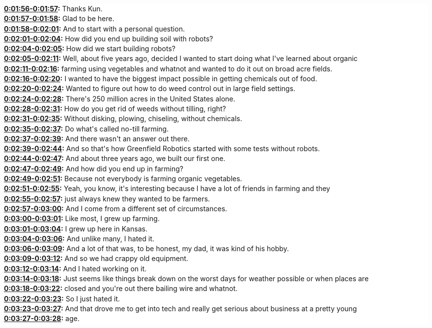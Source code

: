 **[0:01:56-0:01:57](https://investinginregenerativeagriculture.com/2020/09/15/clint-brauer/#t=0:01:56):**  Thanks Kun.  
**[0:01:57-0:01:58](https://investinginregenerativeagriculture.com/2020/09/15/clint-brauer/#t=0:01:57):**  Glad to be here.  
**[0:01:58-0:02:01](https://investinginregenerativeagriculture.com/2020/09/15/clint-brauer/#t=0:01:58):**  And to start with a personal question.  
**[0:02:01-0:02:04](https://investinginregenerativeagriculture.com/2020/09/15/clint-brauer/#t=0:02:01):**  How did you end up building soil with robots?  
**[0:02:04-0:02:05](https://investinginregenerativeagriculture.com/2020/09/15/clint-brauer/#t=0:02:04):**  How did we start building robots?  
**[0:02:05-0:02:11](https://investinginregenerativeagriculture.com/2020/09/15/clint-brauer/#t=0:02:05):**  Well, about five years ago, decided I wanted to start doing what I've learned about organic  
**[0:02:11-0:02:16](https://investinginregenerativeagriculture.com/2020/09/15/clint-brauer/#t=0:02:11):**  farming using vegetables and whatnot and wanted to do it out on broad acre fields.  
**[0:02:16-0:02:20](https://investinginregenerativeagriculture.com/2020/09/15/clint-brauer/#t=0:02:16):**  I wanted to have the biggest impact possible in getting chemicals out of food.  
**[0:02:20-0:02:24](https://investinginregenerativeagriculture.com/2020/09/15/clint-brauer/#t=0:02:20):**  Wanted to figure out how to do weed control out in large field settings.  
**[0:02:24-0:02:28](https://investinginregenerativeagriculture.com/2020/09/15/clint-brauer/#t=0:02:24):**  There's 250 million acres in the United States alone.  
**[0:02:28-0:02:31](https://investinginregenerativeagriculture.com/2020/09/15/clint-brauer/#t=0:02:28):**  How do you get rid of weeds without tilling, right?  
**[0:02:31-0:02:35](https://investinginregenerativeagriculture.com/2020/09/15/clint-brauer/#t=0:02:31):**  Without disking, plowing, chiseling, without chemicals.  
**[0:02:35-0:02:37](https://investinginregenerativeagriculture.com/2020/09/15/clint-brauer/#t=0:02:35):**  Do what's called no-till farming.  
**[0:02:37-0:02:39](https://investinginregenerativeagriculture.com/2020/09/15/clint-brauer/#t=0:02:37):**  And there wasn't an answer out there.  
**[0:02:39-0:02:44](https://investinginregenerativeagriculture.com/2020/09/15/clint-brauer/#t=0:02:39):**  And so that's how Greenfield Robotics started with some tests without robots.  
**[0:02:44-0:02:47](https://investinginregenerativeagriculture.com/2020/09/15/clint-brauer/#t=0:02:44):**  And about three years ago, we built our first one.  
**[0:02:47-0:02:49](https://investinginregenerativeagriculture.com/2020/09/15/clint-brauer/#t=0:02:47):**  And how did you end up in farming?  
**[0:02:49-0:02:51](https://investinginregenerativeagriculture.com/2020/09/15/clint-brauer/#t=0:02:49):**  Because not everybody is farming organic vegetables.  
**[0:02:51-0:02:55](https://investinginregenerativeagriculture.com/2020/09/15/clint-brauer/#t=0:02:51):**  Yeah, you know, it's interesting because I have a lot of friends in farming and they  
**[0:02:55-0:02:57](https://investinginregenerativeagriculture.com/2020/09/15/clint-brauer/#t=0:02:55):**  just always knew they wanted to be farmers.  
**[0:02:57-0:03:00](https://investinginregenerativeagriculture.com/2020/09/15/clint-brauer/#t=0:02:57):**  And I come from a different set of circumstances.  
**[0:03:00-0:03:01](https://investinginregenerativeagriculture.com/2020/09/15/clint-brauer/#t=0:03:00):**  Like most, I grew up farming.  
**[0:03:01-0:03:04](https://investinginregenerativeagriculture.com/2020/09/15/clint-brauer/#t=0:03:01):**  I grew up here in Kansas.  
**[0:03:04-0:03:06](https://investinginregenerativeagriculture.com/2020/09/15/clint-brauer/#t=0:03:04):**  And unlike many, I hated it.  
**[0:03:06-0:03:09](https://investinginregenerativeagriculture.com/2020/09/15/clint-brauer/#t=0:03:06):**  And a lot of that was, to be honest, my dad, it was kind of his hobby.  
**[0:03:09-0:03:12](https://investinginregenerativeagriculture.com/2020/09/15/clint-brauer/#t=0:03:09):**  And so we had crappy old equipment.  
**[0:03:12-0:03:14](https://investinginregenerativeagriculture.com/2020/09/15/clint-brauer/#t=0:03:12):**  And I hated working on it.  
**[0:03:14-0:03:18](https://investinginregenerativeagriculture.com/2020/09/15/clint-brauer/#t=0:03:14):**  Just seems like things break down on the worst days for weather possible or when places are  
**[0:03:18-0:03:22](https://investinginregenerativeagriculture.com/2020/09/15/clint-brauer/#t=0:03:18):**  closed and you're out there bailing wire and whatnot.  
**[0:03:22-0:03:23](https://investinginregenerativeagriculture.com/2020/09/15/clint-brauer/#t=0:03:22):**  So I just hated it.  
**[0:03:23-0:03:27](https://investinginregenerativeagriculture.com/2020/09/15/clint-brauer/#t=0:03:23):**  And that drove me to get into tech and really get serious about business at a pretty young  
**[0:03:27-0:03:28](https://investinginregenerativeagriculture.com/2020/09/15/clint-brauer/#t=0:03:27):**  age.  